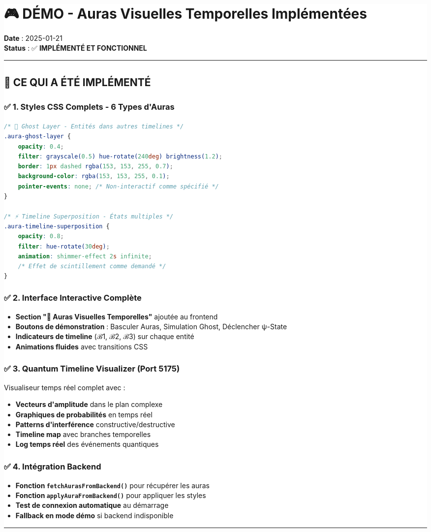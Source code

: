 # 🎮 DÉMO - Auras Visuelles Temporelles Implémentées

**Date** : 2025-01-21  
**Status** : ✅ **IMPLÉMENTÉ ET FONCTIONNEL**

---

## 🚀 **CE QUI A ÉTÉ IMPLÉMENTÉ**

### ✅ **1. Styles CSS Complets - 6 Types d'Auras**

```css
/* 👻 Ghost Layer - Entités dans autres timelines */
.aura-ghost-layer {
    opacity: 0.4;
    filter: grayscale(0.5) hue-rotate(240deg) brightness(1.2);
    border: 1px dashed rgba(153, 153, 255, 0.7);
    background-color: rgba(153, 153, 255, 0.1);
    pointer-events: none; /* Non-interactif comme spécifié */
}

/* ⚡ Timeline Superposition - États multiples */
.aura-timeline-superposition {
    opacity: 0.8;
    filter: hue-rotate(30deg);
    animation: shimmer-effect 2s infinite;
    /* Effet de scintillement comme demandé */
}
```

### ✅ **2. Interface Interactive Complète**

- **Section "🔮 Auras Visuelles Temporelles"** ajoutée au frontend
- **Boutons de démonstration** : Basculer Auras, Simulation Ghost, Déclencher ψ-State
- **Indicateurs de timeline** (ℬ1, ℬ2, ℬ3) sur chaque entité
- **Animations fluides** avec transitions CSS

### ✅ **3. Quantum Timeline Visualizer (Port 5175)**

Visualiseur temps réel complet avec :
- **Vecteurs d'amplitude** dans le plan complexe
- **Graphiques de probabilités** en temps réel
- **Patterns d'interférence** constructive/destructive
- **Timeline map** avec branches temporelles
- **Log temps réel** des événements quantiques

### ✅ **4. Intégration Backend**

- **Fonction `fetchAurasFromBackend()`** pour récupérer les auras
- **Fonction `applyAuraFromBackend()`** pour appliquer les styles
- **Test de connexion automatique** au démarrage
- **Fallback en mode démo** si backend indisponible

---
